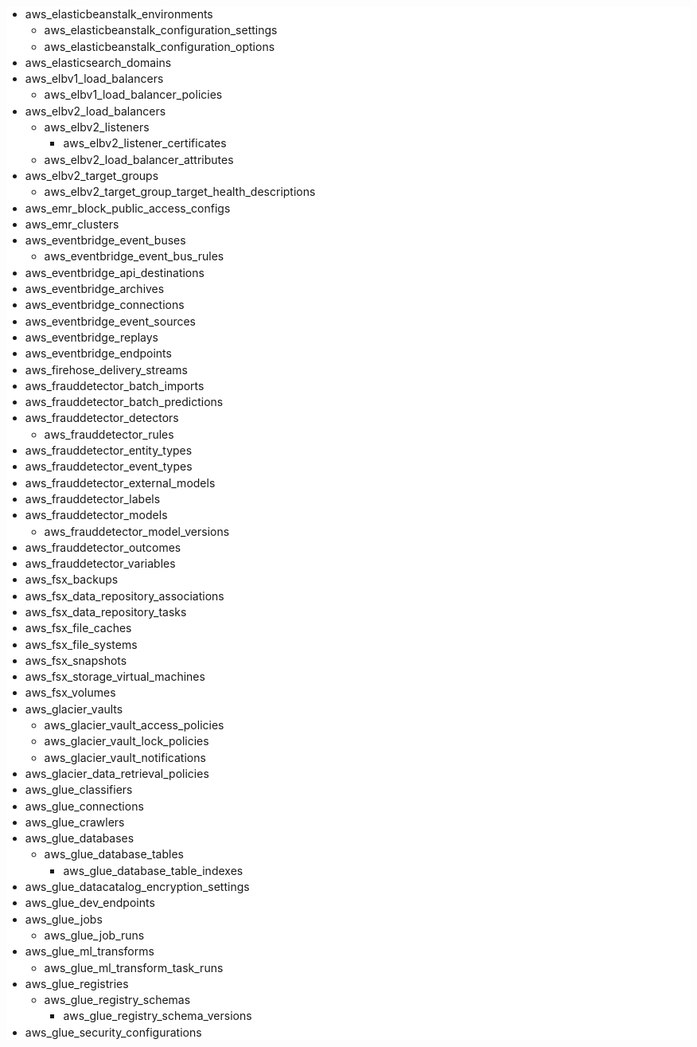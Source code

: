 - aws_elasticbeanstalk_environments
  - aws_elasticbeanstalk_configuration_settings
  - aws_elasticbeanstalk_configuration_options
- aws_elasticsearch_domains
- aws_elbv1_load_balancers
  - aws_elbv1_load_balancer_policies
- aws_elbv2_load_balancers
  - aws_elbv2_listeners
    - aws_elbv2_listener_certificates
  - aws_elbv2_load_balancer_attributes
- aws_elbv2_target_groups
  - aws_elbv2_target_group_target_health_descriptions
- aws_emr_block_public_access_configs
- aws_emr_clusters
- aws_eventbridge_event_buses
  - aws_eventbridge_event_bus_rules
- aws_eventbridge_api_destinations
- aws_eventbridge_archives
- aws_eventbridge_connections
- aws_eventbridge_event_sources
- aws_eventbridge_replays
- aws_eventbridge_endpoints
- aws_firehose_delivery_streams
- aws_frauddetector_batch_imports
- aws_frauddetector_batch_predictions
- aws_frauddetector_detectors
  - aws_frauddetector_rules
- aws_frauddetector_entity_types
- aws_frauddetector_event_types
- aws_frauddetector_external_models
- aws_frauddetector_labels
- aws_frauddetector_models
  - aws_frauddetector_model_versions
- aws_frauddetector_outcomes
- aws_frauddetector_variables
- aws_fsx_backups
- aws_fsx_data_repository_associations
- aws_fsx_data_repository_tasks
- aws_fsx_file_caches
- aws_fsx_file_systems
- aws_fsx_snapshots
- aws_fsx_storage_virtual_machines
- aws_fsx_volumes
- aws_glacier_vaults
  - aws_glacier_vault_access_policies
  - aws_glacier_vault_lock_policies
  - aws_glacier_vault_notifications
- aws_glacier_data_retrieval_policies
- aws_glue_classifiers
- aws_glue_connections
- aws_glue_crawlers
- aws_glue_databases
  - aws_glue_database_tables
    - aws_glue_database_table_indexes
- aws_glue_datacatalog_encryption_settings
- aws_glue_dev_endpoints
- aws_glue_jobs
  - aws_glue_job_runs
- aws_glue_ml_transforms
  - aws_glue_ml_transform_task_runs
- aws_glue_registries
  - aws_glue_registry_schemas
    - aws_glue_registry_schema_versions
- aws_glue_security_configurations